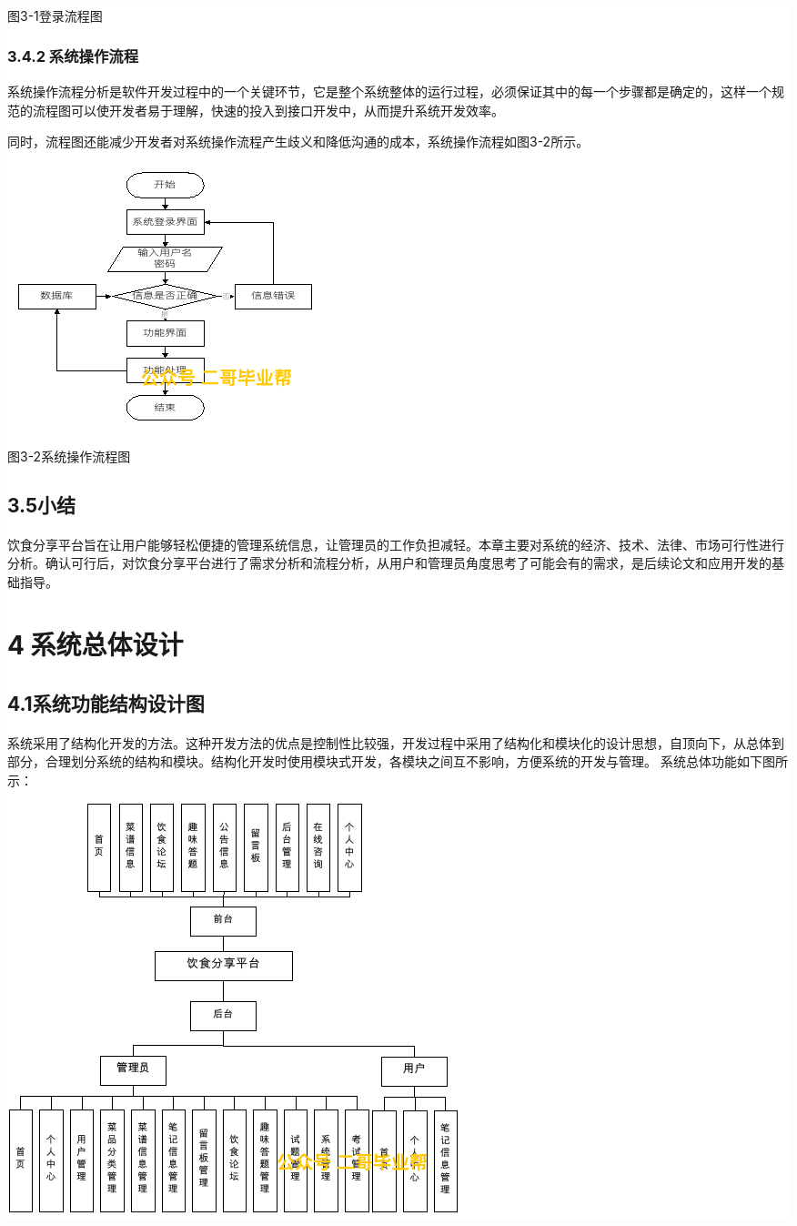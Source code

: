 图3-1登录流程图
### 3.4.2 系统操作流程
系统操作流程分析是软件开发过程中的一个关键环节，它是整个系统整体的运行过程，必须保证其中的每一个步骤都是确定的，这样一个规范的流程图可以使开发者易于理解，快速的投入到接口开发中，从而提升系统开发效率。

同时，流程图还能减少开发者对系统操作流程产生歧义和降低沟通的成本，系统操作流程如图3-2所示。

![](/images/0600stringboot/0641springboot/blog.003.png)

图3-2系统操作流程图
## 3.5小结
饮食分享平台旨在让用户能够轻松便捷的管理系统信息，让管理员的工作负担减轻。本章主要对系统的经济、技术、法律、市场可行性进行分析。确认可行后，对饮食分享平台进行了需求分析和流程分析，从用户和管理员角度思考了可能会有的需求，是后续论文和应用开发的基础指导。


# 4 系统总体设计
## 4.1系统功能结构设计图
系统采用了结构化开发的方法。这种开发方法的优点是控制性比较强，开发过程中采用了结构化和模块化的设计思想，自顶向下，从总体到部分，合理划分系统的结构和模块。结构化开发时使用模块式开发，各模块之间互不影响，方便系统的开发与管理。 系统总体功能如下图所示：

![](/images/0600stringboot/0641springboot/blog.004.png)
